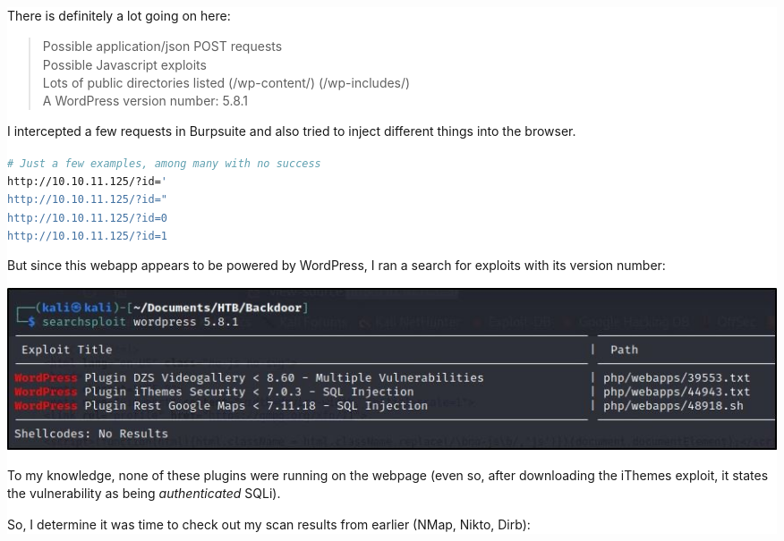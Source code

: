 There is definitely a lot going on here:

> Possible application/json POST requests  
> Possible Javascript exploits  
> Lots of public directories listed (/wp-content/) (/wp-includes/)  
> A WordPress version number: 5.8.1  

I intercepted a few requests in Burpsuite and also tried to inject different things into the browser.

```bash
# Just a few examples, among many with no success
http://10.10.11.125/?id='
http://10.10.11.125/?id="
http://10.10.11.125/?id=0
http://10.10.11.125/?id=1
```

But since this webapp appears to be powered by WordPress, I ran a search for exploits with its version number:

![Searchsploit Results](/assets/images/HTB/backdoor/searchsploit1.jpg)

To my knowledge, none of these plugins were running on the webpage (even so, after downloading the iThemes exploit, it states the vulnerability as being *authenticated* SQLi).

So, I determine it was time to check out my scan results from earlier (NMap, Nikto, Dirb):
